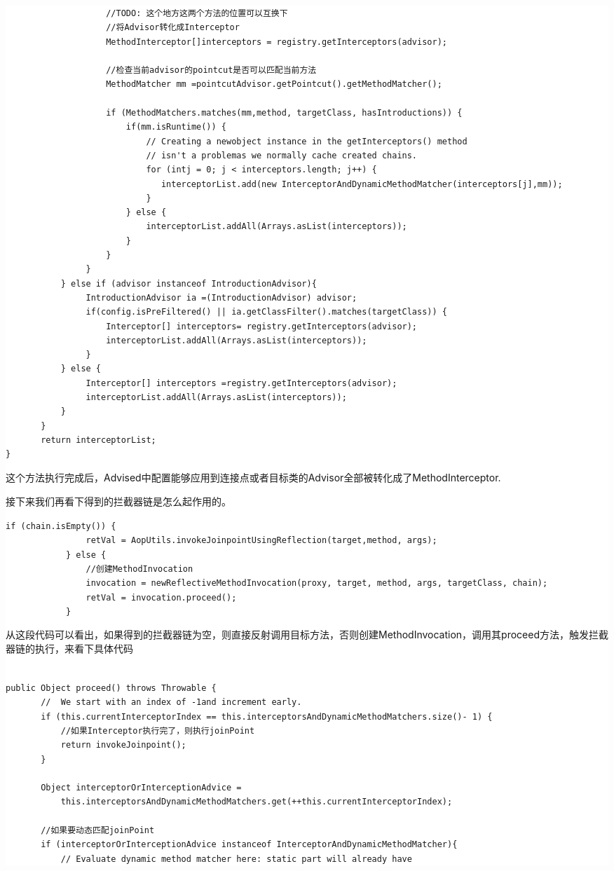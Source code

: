 ```
                    //TODO: 这个地方这两个方法的位置可以互换下
                    //将Advisor转化成Interceptor
                    MethodInterceptor[]interceptors = registry.getInterceptors(advisor);

                    //检查当前advisor的pointcut是否可以匹配当前方法
                    MethodMatcher mm =pointcutAdvisor.getPointcut().getMethodMatcher();

                    if (MethodMatchers.matches(mm,method, targetClass, hasIntroductions)) {
                        if(mm.isRuntime()) {
                            // Creating a newobject instance in the getInterceptors() method
                            // isn't a problemas we normally cache created chains.
                            for (intj = 0; j < interceptors.length; j++) {
                               interceptorList.add(new InterceptorAndDynamicMethodMatcher(interceptors[j],mm));
                            }
                        } else {
                            interceptorList.addAll(Arrays.asList(interceptors));
                        }
                    }
                }
           } else if (advisor instanceof IntroductionAdvisor){
                IntroductionAdvisor ia =(IntroductionAdvisor) advisor;
                if(config.isPreFiltered() || ia.getClassFilter().matches(targetClass)) {
                    Interceptor[] interceptors= registry.getInterceptors(advisor);
                    interceptorList.addAll(Arrays.asList(interceptors));
                }
           } else {
                Interceptor[] interceptors =registry.getInterceptors(advisor);
                interceptorList.addAll(Arrays.asList(interceptors));
           }
       }
       return interceptorList;
}

```
这个方法执行完成后，Advised中配置能够应用到连接点或者目标类的Advisor全部被转化成了MethodInterceptor.

接下来我们再看下得到的拦截器链是怎么起作用的。
```
if (chain.isEmpty()) {
                retVal = AopUtils.invokeJoinpointUsingReflection(target,method, args);
            } else {
                //创建MethodInvocation
                invocation = newReflectiveMethodInvocation(proxy, target, method, args, targetClass, chain);
                retVal = invocation.proceed();
            }
```
从这段代码可以看出，如果得到的拦截器链为空，则直接反射调用目标方法，否则创建MethodInvocation，调用其proceed方法，触发拦截器链的执行，来看下具体代码
```

public Object proceed() throws Throwable {
       //  We start with an index of -1and increment early.
       if (this.currentInterceptorIndex == this.interceptorsAndDynamicMethodMatchers.size()- 1) {
           //如果Interceptor执行完了，则执行joinPoint
           return invokeJoinpoint();
       }

       Object interceptorOrInterceptionAdvice =
           this.interceptorsAndDynamicMethodMatchers.get(++this.currentInterceptorIndex);

       //如果要动态匹配joinPoint
       if (interceptorOrInterceptionAdvice instanceof InterceptorAndDynamicMethodMatcher){
           // Evaluate dynamic method matcher here: static part will already have
```